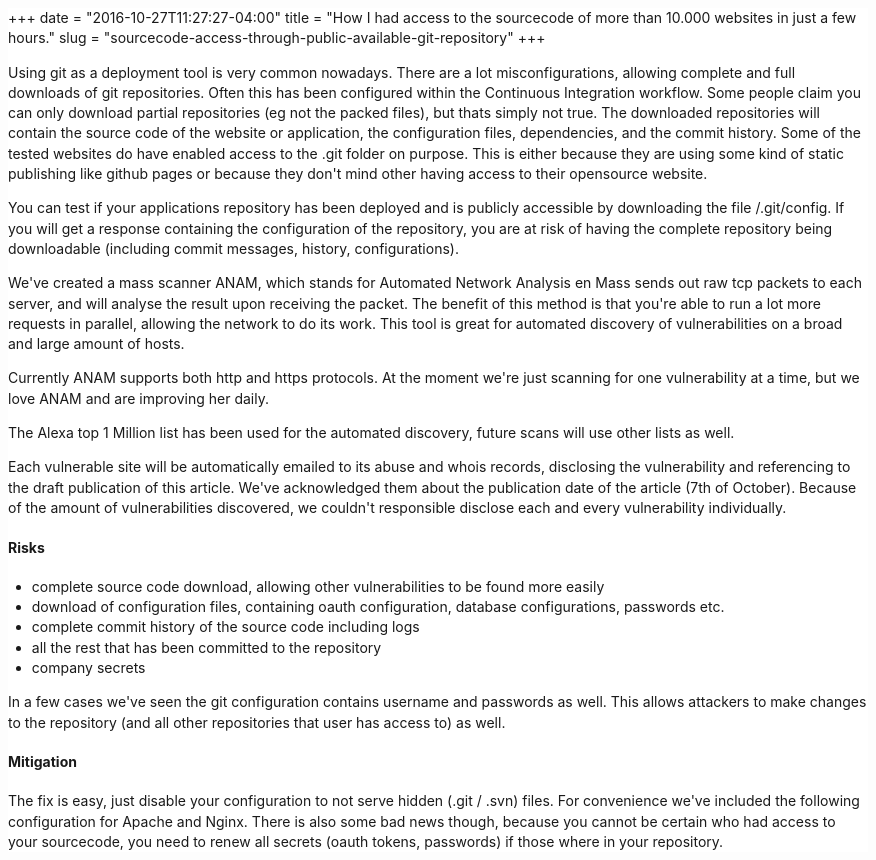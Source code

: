 +++
date        = "2016-10-27T11:27:27-04:00"
title       = "How I had access to the sourcecode of more than 10.000 websites in just a few hours."
slug        = "sourcecode-access-through-public-available-git-repository"
+++

Using git as a deployment tool is very common nowadays. There are a lot misconfigurations, allowing complete and full downloads of git repositories. Often this has been configured within the Continuous Integration workflow. Some people claim you can only download partial repositories (eg not the packed files), but thats simply not true. The downloaded repositories will contain the source code of the website or application, the configuration files, dependencies, and the commit history. Some of the tested websites do have enabled access to the .git folder on purpose. This is either because they are using some kind of static publishing like github pages or because they don't mind other having access to their opensource website.

You can test if your applications repository has been deployed and is publicly accessible by downloading the file /.git/config. If you will get a response containing the configuration of the repository, you are at risk of having the complete repository being downloadable (including commit messages, history, configurations).

We've created a mass scanner ANAM, which stands for Automated Network Analysis en Mass sends out raw tcp packets to each server, and will analyse the result upon receiving the packet. The benefit of this method is that you're able to run a lot more requests in parallel, allowing the network to do its work. This tool is great for automated discovery of vulnerabilities on a broad and large amount of hosts. 

Currently ANAM supports both http and https protocols. At the moment we're just scanning for one vulnerability at a time, but we love ANAM and are improving her daily.

The Alexa top 1 Million list has been used for the automated discovery, future scans will use other lists as well. 

Each vulnerable site will be automatically emailed to its abuse and whois records, disclosing the vulnerability and referencing to the draft publication of this article. We've acknowledged them about the publication date of the article (7th of October). Because of the amount of vulnerabilities discovered, we couldn't responsible disclose each and every vulnerability individually. 

#### Risks

* complete source code download, allowing other vulnerabilities to be found more easily
* download of configuration files, containing oauth configuration, database configurations, passwords etc.
* complete commit history of the source code including logs
* all the rest that has been committed to the repository
* company secrets


In a few cases we've seen the git configuration contains username and passwords as well. This allows attackers to make changes to the repository (and all other repositories that user has access to)  as well.

#### Mitigation

The fix is easy, just disable your configuration to not serve hidden (.git / .svn) files. For convenience we've included the following configuration for Apache and Nginx. There is also some bad news though, because you cannot be certain who had access to your sourcecode, you need to renew all secrets (oauth tokens, passwords) if those where in your repository. 
